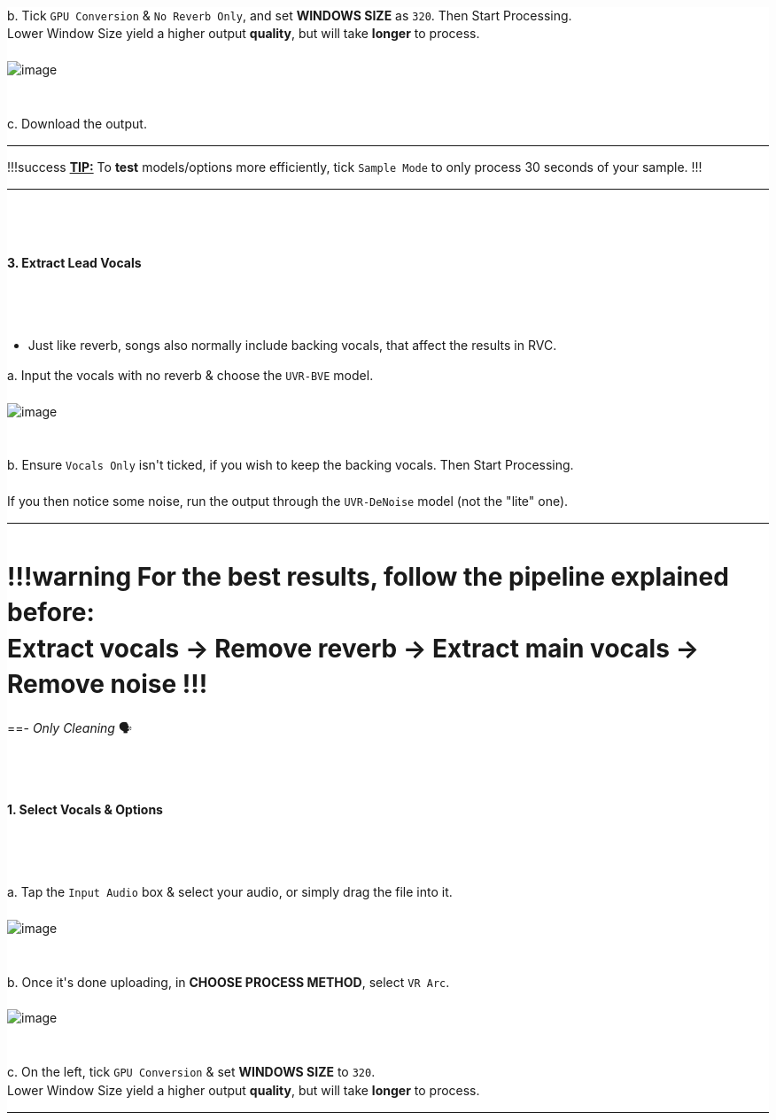 b. Tick `GPU Conversion` & ``No Reverb Only``, and set **WINDOWS SIZE** as `320`. Then Start Processing.     
Lower Window Size yield a higher output **quality**, but will take **longer** to process.       
‎       
    <img src="../uvrmvsep-img/23.png" alt="image" width="320" height="auto">‎   
‎   
‎   
c. Download the output.         
***    
!!!success
<u>**TIP:**</u> To **test** models/options more efficiently, tick `Sample Mode` to only process 30 seconds of your sample.
!!!  
***
###### ‎  
#### 3. Extract Lead Vocals
###### ‎ 
- Just like reverb, songs also normally include backing vocals, that affect the results in RVC.     
       
a. Input the vocals with no reverb & choose the ``UVR-BVE`` model.          
‎   
    <img src="../uvrmvsep-img/24.png" alt="image" width="320" height="auto">‎   
‎       
‎    
b. Ensure `Vocals Only` isn't ticked, if you wish to keep the backing vocals. Then Start Processing.        
‎   
If you then notice some noise, run the output through the ``UVR-DeNoise`` model (not the "lite" one). 
***
!!!warning For the best results, follow the pipeline explained before:       
Extract vocals -> Remove reverb -> Extract main vocals -> Remove noise
!!!  
===

==- *Only Cleaning* 🗣️ 
###### ‎  
#### 1. Select Vocals & Options
###### ‎  
a. Tap the `Input Audio` box & select your audio, or simply drag the file into it.     
‎        
    <img src="../uvrmvsep-img/21.png" alt="image" width="425" height="auto">‎           
‎       
‎       
b. Once it's done uploading, in **CHOOSE PROCESS METHOD**, select ``VR Arc``.       
‎   
<img src="../uvrmvsep-img/22.png" alt="image" width="600" height="auto">‎       
‎       
‎       
c. On the left, tick `GPU Conversion` & set **WINDOWS SIZE** to `320`.       
Lower Window Size yield a higher output **quality**, but will take **longer** to process.       
*** 
